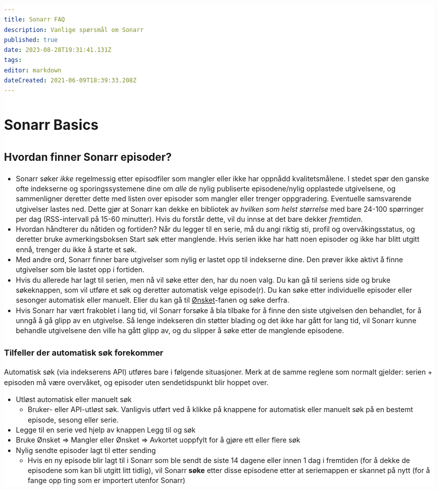```yaml
---
title: Sonarr FAQ
description: Vanlige spørsmål om Sonarr
published: true
date: 2023-08-28T19:31:41.131Z
tags: 
editor: markdown
dateCreated: 2021-06-09T18:39:33.208Z
---
```



# Sonarr Basics

## Hvordan finner Sonarr episoder?

- Sonarr søker *ikke* regelmessig etter episodfiler som mangler eller ikke har oppnådd kvalitetsmålene. I stedet spør den ganske ofte indekserne og sporingssystemene dine om *alle* de nylig publiserte episodene/nylig opplastede utgivelsene, og sammenligner deretter dette med listen over episoder som mangler eller trenger oppgradering. Eventuelle samsvarende utgivelser lastes ned. Dette gjør at Sonarr kan dekke en bibliotek av *hvilken som helst størrelse* med bare 24-100 spørringer per dag (RSS-intervall på 15-60 minutter). Hvis du forstår dette, vil du innse at det bare dekker *fremtiden*.
- Hvordan håndterer du nåtiden og fortiden? Når du legger til en serie, må du angi riktig sti, profil og overvåkingsstatus, og deretter bruke avmerkingsboksen Start søk etter manglende. Hvis serien ikke har hatt noen episoder og ikke har blitt utgitt ennå, trenger du ikke å starte et søk.
- Med andre ord, Sonarr finner bare utgivelser som nylig er lastet opp til indekserne dine. Den prøver ikke aktivt å finne utgivelser som ble lastet opp i fortiden.
- Hvis du allerede har lagt til serien, men nå vil søke etter den, har du noen valg. Du kan gå til seriens side og bruke søkeknappen, som vil utføre et søk og deretter automatisk velge episode(r). Du kan søke etter individuelle episoder eller sesonger automatisk eller manuelt. Eller du kan gå til [Ønsket](/sonarr/wanted)-fanen og søke derfra.
- Hvis Sonarr har vært frakoblet i lang tid, vil Sonarr forsøke å bla tilbake for å finne den siste utgivelsen den behandlet, for å unngå å gå glipp av en utgivelse. Så lenge indekseren din støtter blading og det ikke har gått for lang tid, vil Sonarr kunne behandle utgivelsene den ville ha gått glipp av, og du slipper å søke etter de manglende episodene.

### Tilfeller der automatisk søk forekommer

Automatisk søk (via indekserens API) utføres bare i følgende situasjoner. Merk at de samme reglene som normalt gjelder: serien + episoden må være overvåket, og episoder uten sendetidspunkt blir hoppet over.

- Utløst automatisk eller manuelt søk
  - Bruker- eller API-utløst søk. Vanligvis utført ved å klikke på knappene for automatisk eller manuelt søk på en bestemt episode, sesong eller serie.
- Legge til en serie ved hjelp av knappen Legg til og søk
- Bruke Ønsket => Mangler eller Ønsket => Avkortet uoppfylt for å gjøre ett eller flere søk
- Nylig sendte episoder lagt til etter sending
  - Hvis en ny episode blir lagt til i Sonarr som ble sendt de siste 14 dagene eller innen 1 dag i fremtiden (for å dekke de episodene som kan bli utgitt litt tidlig), vil Sonarr **søke** etter disse episodene etter at seriemappen er skannet på nytt (for å fange opp ting som er importert utenfor Sonarr)
